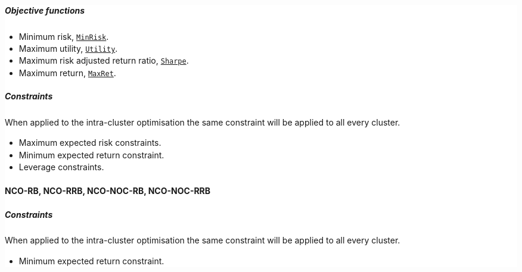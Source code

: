 ##### Objective functions

  - Minimum risk, [`MinRisk`](@ref).
  - Maximum utility, [`Utility`](@ref).
  - Maximum risk adjusted return ratio, [`Sharpe`](@ref).
  - Maximum return, [`MaxRet`](@ref).

##### Constraints

When applied to the intra-cluster optimisation the same constraint will be applied to all every cluster.

  - Maximum expected risk constraints.
  - Minimum expected return constraint.
  - Leverage constraints.

#### NCO-RB, NCO-RRB, NCO-NOC-RB, NCO-NOC-RRB

##### Constraints

When applied to the intra-cluster optimisation the same constraint will be applied to all every cluster.

  - Minimum expected return constraint.

